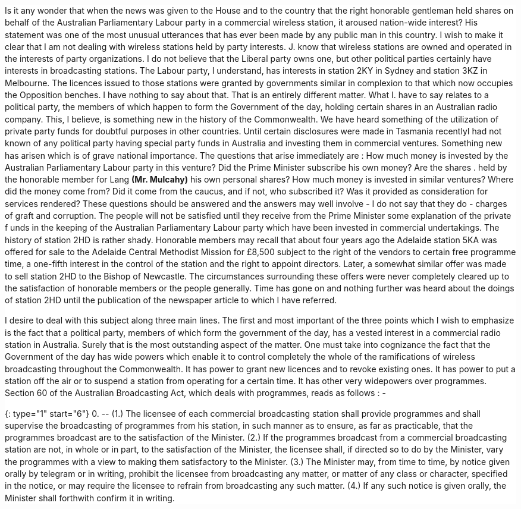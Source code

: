 Is it any wonder that when the news was given to the House and to the country that the right honorable gentleman held shares on behalf of the Australian Parliamentary Labour party in a commercial wireless station, it aroused nation-wide interest?  His  statement was one of the most unusual utterances that has ever been made by any public man in this country. I wish to make it clear that I am not dealing with wireless stations held by party interests. J. know that wireless stations are owned and operated in the interests of party organizations. I do not believe that the Liberal party owns one, but other political parties certainly have interests in broadcasting stations. The Labour party, I understand, has interests in station 2KY in Sydney and station 3KZ in Melbourne. The licences issued to those stations were granted by governments similar in complexion to that which now occupies the Opposition benches. I have nothing to say about that. That is an entirely different matter. What I. have to say relates to a political party, the members of which happen to form the Government of the day, holding certain shares in an Australian radio company. This, I believe, is something new in the history of the Commonwealth. We have heard something of the utilization of private party funds for doubtful purposes in other countries. Until certain disclosures were made in Tasmania recentlyI had not known of any political party having special party funds in Australia and investing them in commercial ventures. Something new has arisen which is of grave national importance. The questions that arise immediately are : How much money is invested by the Australian Parliamentary Labour party in this venture? Did the Prime Minister subscribe his own money? Are the shares . held by the honorable member for Lang  **(Mr. Mulcahy)**  his own personal shares? How much money is invested in similar ventures? Where did the money come from? Did it come from the caucus, and if not, who subscribed it? Was it provided as consideration for services rendered? These questions should be answered and the answers may well involve - I do not say that they do - charges of graft and corruption. The people will not be satisfied until they receive from the Prime Minister some explanation of the private f unds in the keeping of the Australian Parliamentary Labour party which have been invested in commercial undertakings. The history of station 2HD is rather shady. Honorable members may recall that about four years ago the Adelaide station 5KA was offered for sale to the Adelaide Central Methodist Mission for £8,500 subject to the right of the vendors to certain free programme time, a one-fifth interest in the control of the station and the right to appoint directors. Later, a somewhat similar offer was made to sell station 2HD to the Bishop of Newcastle. The circumstances surrounding these offers were never completely cleared up to the satisfaction of honorable members or the people generally. Time has gone on and nothing further was heard about the doings of station 2HD until the publication of the newspaper article to which I have referred. 

I desire to deal with this subject along three main lines. The first and most important of the three points which I wish to emphasize is the fact that a political party, members of which form the government of the day, has a vested interest in a commercial radio station in Australia. Surely that is the most outstanding aspect of the matter. One must take into cognizance the fact that the Government of the day has wide powers which enable it to control completely the whole of the ramifications of wireless broadcasting throughout the Commonwealth. It has power to grant new licences and to revoke existing ones. It has power to put a station off the air or to suspend a station from operating for a certain time. It has other very widepowers over programmes. Section 60 of the Australian Broadcasting Act, which deals with programmes, reads as follows :  - 

{: type="1" start="6"}
0. -- (1.) The licensee of each commercial broadcasting station shall provide programmes and shall supervise the broadcasting of programmes from his station, in such manner as to ensure, as far as practicable, that the programmes broadcast are to the satisfaction of the Minister. (2.) If the programmes broadcast from a commercial broadcasting station are not, in whole or in part, to the satisfaction of the Minister, the licensee shall, if directed so to do by the Minister, vary the programmes with a view to making them satisfactory to the Minister. (3.) The Minister may, from time to time, by notice given orally by telegram or in writing, prohibit the licensee from broadcasting any matter, or matter of any class or character, specified in the notice, or may require the licensee to refrain from broadcasting any such matter. (4.) If any such notice is given orally, the Minister shall forthwith confirm it in writing. 
